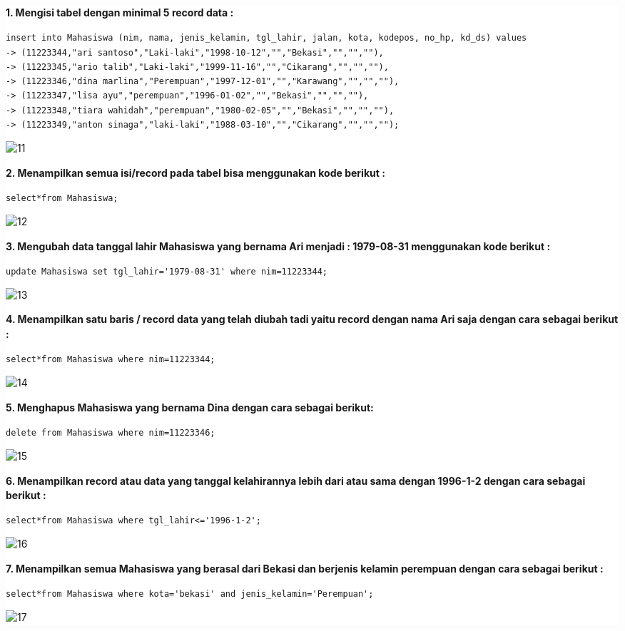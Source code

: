 **1. Mengisi tabel dengan minimal 5 record data :**
```
insert into Mahasiswa (nim, nama, jenis_kelamin, tgl_lahir, jalan, kota, kodepos, no_hp, kd_ds) values 
-> (11223344,"ari santoso","Laki-laki","1998-10-12","","Bekasi","","",""), 
-> (11223345,"ario talib","Laki-laki","1999-11-16","","Cikarang","","",""), 
-> (11223346,"dina marlina","Perempuan","1997-12-01","","Karawang","","",""), 
-> (11223347,"lisa ayu","perempuan","1996-01-02","","Bekasi","","",""), 
-> (11223348,"tiara wahidah","perempuan","1980-02-05","","Bekasi","","",""), 
-> (11223349,"anton sinaga","laki-laki","1988-03-10","","Cikarang","","","");
```

![11](https://github.com/Pynixz/Praktikum2.S2/assets/147568964/41adbe6c-6301-4782-af13-e01953379b01)


**2. Menampilkan semua isi/record pada tabel bisa menggunakan kode berikut :**

`select*from Mahasiswa;`

![12](https://github.com/Pynixz/Praktikum2.S2/assets/147568964/ec7ba6cf-86fa-4acd-8fcd-6a2ce29372ee)


**3. Mengubah data tanggal lahir Mahasiswa yang bernama Ari menjadi : 1979-08-31 menggunakan kode berikut :**

`update Mahasiswa set tgl_lahir='1979-08-31' where nim=11223344;`

![13](https://github.com/Pynixz/Praktikum2.S2/assets/147568964/abc13295-82f0-4094-add2-b4e5ffb5f1f2)


**4. Menampilkan satu baris / record data yang telah diubah tadi yaitu record dengan nama Ari saja dengan cara sebagai berikut :**

`select*from Mahasiswa where nim=11223344;`

![14](https://github.com/Pynixz/Praktikum2.S2/assets/147568964/955caec7-04fd-4e97-97b8-81e40a1f6ae0)


**5. Menghapus Mahasiswa yang bernama Dina dengan cara sebagai berikut:**

`delete from Mahasiswa where nim=11223346;`

![15](https://github.com/Pynixz/Praktikum2.S2/assets/147568964/f7d334f8-edab-4ea9-a0da-57771afdc070)


**6. Menampilkan record atau data yang tanggal kelahirannya lebih dari atau sama dengan 1996-1-2 dengan cara sebagai berikut :**

`select*from Mahasiswa where tgl_lahir<='1996-1-2';`

![16](https://github.com/Pynixz/Praktikum2.S2/assets/147568964/162a80b9-fe7d-47f6-8482-0d31c95439a5)


**7. Menampilkan semua Mahasiswa yang berasal dari Bekasi dan berjenis kelamin perempuan dengan cara sebagai berikut :**

`select*from Mahasiswa where kota='bekasi' and jenis_kelamin='Perempuan';`

![17](https://github.com/Pynixz/Praktikum2.S2/assets/147568964/5c626fcc-de4a-4788-b98a-c67a31e9a410)
